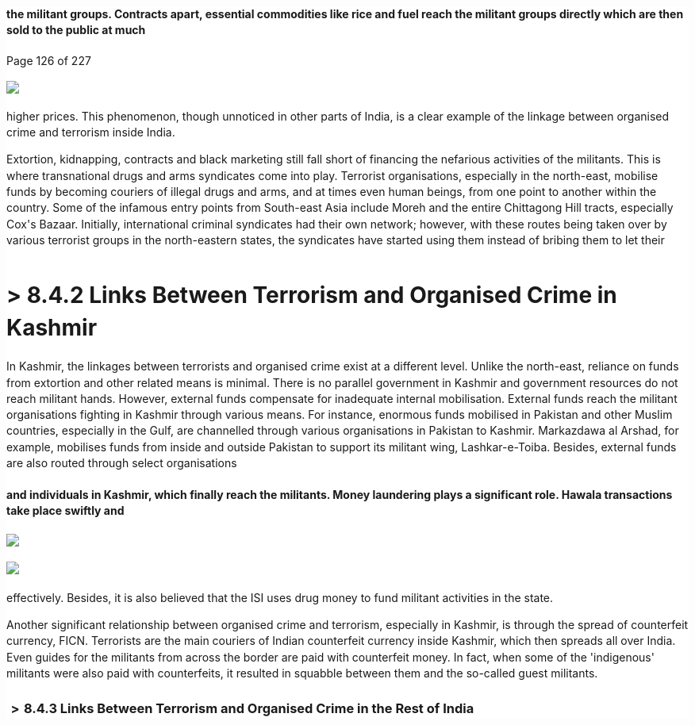 #### the militant groups. Contracts apart, essential commodities like rice and fuel reach the militant groups directly which are then sold to the public at much

Page 126 of 227

![](_page_4_Picture_10.jpeg)

higher prices. This phenomenon, though unnoticed in other parts of India, is a clear example of the linkage between organised crime and terrorism inside India.

Extortion, kidnapping, contracts and black marketing still fall short of financing the nefarious activities of the militants. This is where transnational drugs and arms syndicates come into play. Terrorist organisations, especially in the north-east, mobilise funds by becoming couriers of illegal drugs and arms, and at times even human beings, from one point to another within the country. Some of the infamous entry points from South-east Asia include Moreh and the entire Chittagong Hill tracts, especially Cox's Bazaar. Initially, international criminal syndicates had their own network; however, with these routes being taken over by various terrorist groups in the north-eastern states, the syndicates have started using them instead of bribing them to let their

# > 8.4.2 Links Between Terrorism and Organised **Crime in Kashmir**

In Kashmir, the linkages between terrorists and organised crime exist at a different level. Unlike the north-east, reliance on funds from extortion and other related means is minimal. There is no parallel government in Kashmir and government resources do not reach militant hands. However, external funds compensate for inadequate internal mobilisation. External funds reach the militant organisations fighting in Kashmir through various means. For instance, enormous funds mobilised in Pakistan and other Muslim countries, especially in the Gulf, are channelled through various organisations in Pakistan to Kashmir. Markazdawa al Arshad, for example, mobilises funds from inside and outside Pakistan to support its militant wing, Lashkar-e-Toiba. Besides, external funds are also routed through select organisations

#### and individuals in Kashmir, which finally reach the militants. Money laundering plays a significant role. Hawala transactions take place swiftly and

![](_page_5_Picture_7.jpeg)

![](_page_5_Picture_8.jpeg)

effectively. Besides, it is also believed that the ISI uses drug money to fund militant activities in the state.

Another significant relationship between organised crime and terrorism, especially in Kashmir, is through the spread of counterfeit currency, FICN. Terrorists are the main couriers of Indian counterfeit currency inside Kashmir, which then spreads all over India. Even guides for the militants from across the border are paid with counterfeit money. In fact, when some of the 'indigenous' militants were also paid with counterfeits, it resulted in squabble between them and the so-called guest militants.

### $> 8.4.3$ Links Between Terrorism and Organised **Crime in the Rest of India**
